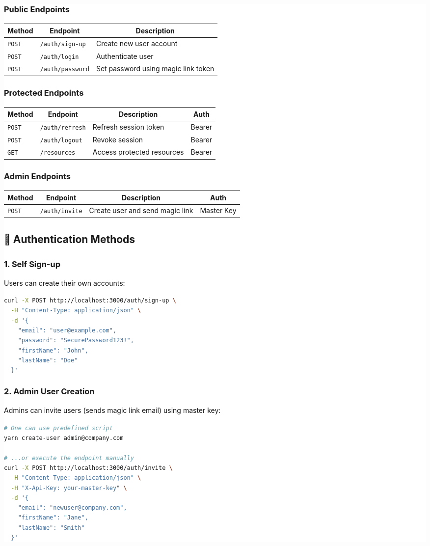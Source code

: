 ### Public Endpoints

| Method | Endpoint         | Description                         |
| ------ | ---------------- | ----------------------------------- |
| `POST` | `/auth/sign-up`  | Create new user account             |
| `POST` | `/auth/login`    | Authenticate user                   |
| `POST` | `/auth/password` | Set password using magic link token |

### Protected Endpoints

| Method | Endpoint        | Description                | Auth   |
| ------ | --------------- | -------------------------- | ------ |
| `POST` | `/auth/refresh` | Refresh session token      | Bearer |
| `POST` | `/auth/logout`  | Revoke session             | Bearer |
| `GET`  | `/resources`    | Access protected resources | Bearer |

### Admin Endpoints

| Method | Endpoint       | Description                     | Auth       |
| ------ | -------------- | ------------------------------- | ---------- |
| `POST` | `/auth/invite` | Create user and send magic link | Master Key |

## 🔑 Authentication Methods

### 1. Self Sign-up

Users can create their own accounts:

```bash
curl -X POST http://localhost:3000/auth/sign-up \
  -H "Content-Type: application/json" \
  -d '{
    "email": "user@example.com",
    "password": "SecurePassword123!",
    "firstName": "John",
    "lastName": "Doe"
  }'
```

### 2. Admin User Creation

Admins can invite users (sends magic link email) using master key:

```bash
# One can use predefined script
yarn create-user admin@company.com

# ...or execute the endpoint manually
curl -X POST http://localhost:3000/auth/invite \
  -H "Content-Type: application/json" \
  -H "X-Api-Key: your-master-key" \
  -d '{
    "email": "newuser@company.com",
    "firstName": "Jane",
    "lastName": "Smith"
  }'
```
